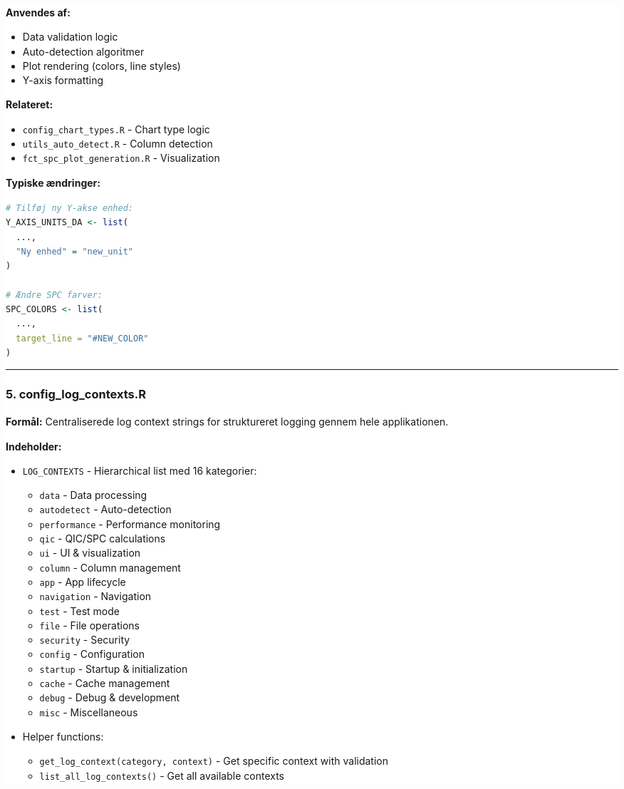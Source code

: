 **Anvendes af:**
- Data validation logic
- Auto-detection algoritmer
- Plot rendering (colors, line styles)
- Y-axis formatting

**Relateret:**
- `config_chart_types.R` - Chart type logic
- `utils_auto_detect.R` - Column detection
- `fct_spc_plot_generation.R` - Visualization

**Typiske ændringer:**
```r
# Tilføj ny Y-akse enhed:
Y_AXIS_UNITS_DA <- list(
  ...,
  "Ny enhed" = "new_unit"
)

# Ændre SPC farver:
SPC_COLORS <- list(
  ...,
  target_line = "#NEW_COLOR"
)
```

---

### 5. config_log_contexts.R

**Formål:** Centraliserede log context strings for struktureret logging gennem hele applikationen.

**Indeholder:**
- `LOG_CONTEXTS` - Hierarchical list med 16 kategorier:
  - `data` - Data processing
  - `autodetect` - Auto-detection
  - `performance` - Performance monitoring
  - `qic` - QIC/SPC calculations
  - `ui` - UI & visualization
  - `column` - Column management
  - `app` - App lifecycle
  - `navigation` - Navigation
  - `test` - Test mode
  - `file` - File operations
  - `security` - Security
  - `config` - Configuration
  - `startup` - Startup & initialization
  - `cache` - Cache management
  - `debug` - Debug & development
  - `misc` - Miscellaneous

- Helper functions:
  - `get_log_context(category, context)` - Get specific context with validation
  - `list_all_log_contexts()` - Get all available contexts
